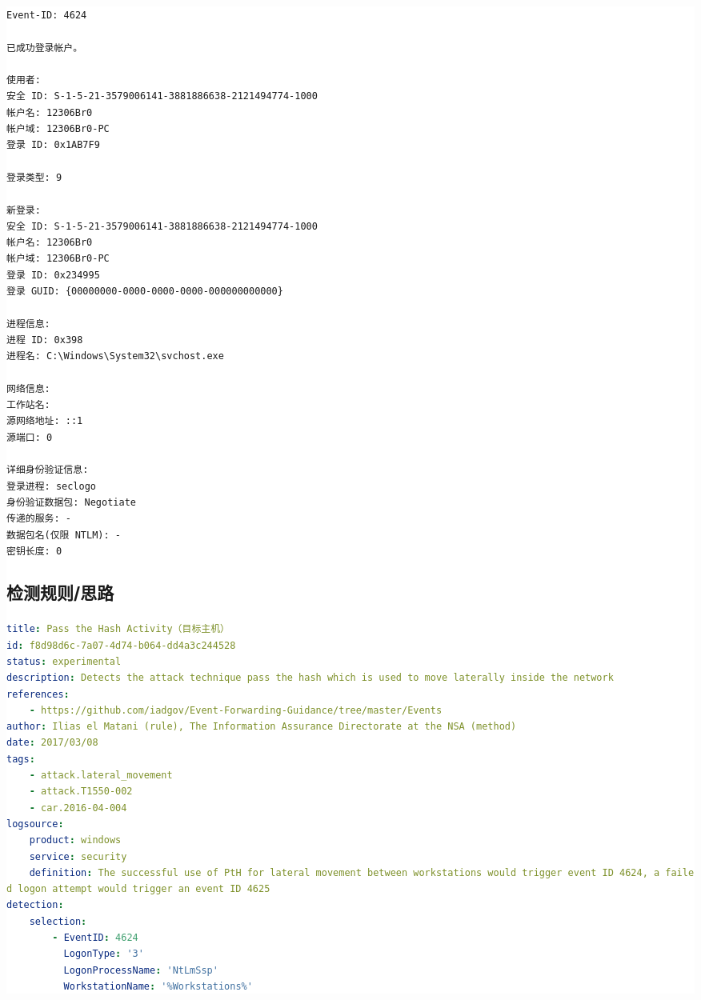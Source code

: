 ```log
Event-ID: 4624

已成功登录帐户。

使用者:
安全 ID: S-1-5-21-3579006141-3881886638-2121494774-1000
帐户名: 12306Br0
帐户域: 12306Br0-PC
登录 ID: 0x1AB7F9

登录类型: 9

新登录:
安全 ID: S-1-5-21-3579006141-3881886638-2121494774-1000
帐户名: 12306Br0
帐户域: 12306Br0-PC
登录 ID: 0x234995
登录 GUID: {00000000-0000-0000-0000-000000000000}

进程信息:
进程 ID: 0x398
进程名: C:\Windows\System32\svchost.exe

网络信息:
工作站名:
源网络地址: ::1
源端口: 0

详细身份验证信息:
登录进程: seclogo
身份验证数据包: Negotiate
传递的服务: -
数据包名(仅限 NTLM): -
密钥长度: 0
```

## 检测规则/思路

```yml
title: Pass the Hash Activity（目标主机）
id: f8d98d6c-7a07-4d74-b064-dd4a3c244528
status: experimental
description: Detects the attack technique pass the hash which is used to move laterally inside the network
references:
    - https://github.com/iadgov/Event-Forwarding-Guidance/tree/master/Events
author: Ilias el Matani (rule), The Information Assurance Directorate at the NSA (method)
date: 2017/03/08
tags:
    - attack.lateral_movement
    - attack.T1550-002
    - car.2016-04-004
logsource:
    product: windows
    service: security
    definition: The successful use of PtH for lateral movement between workstations would trigger event ID 4624, a failed logon attempt would trigger an event ID 4625
detection:
    selection:
        - EventID: 4624
          LogonType: '3'
          LogonProcessName: 'NtLmSsp'
          WorkstationName: '%Workstations%'
```